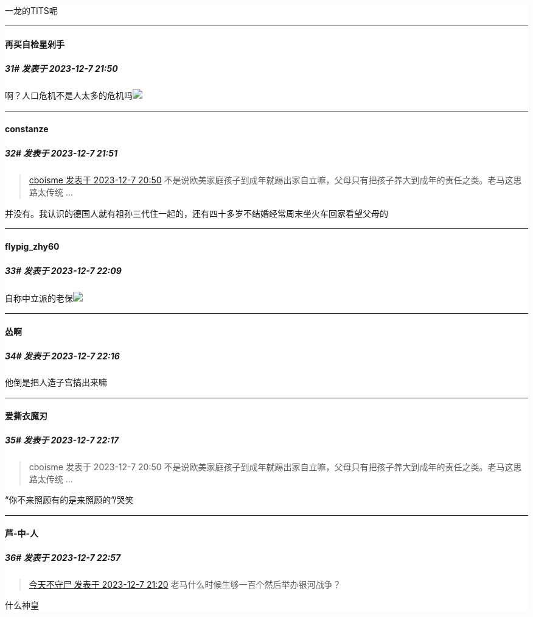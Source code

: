 一龙的TITS呢


*****

####  再买自检星剁手  
##### 31#       发表于 2023-12-7 21:50

啊？人口危机不是人太多的危机吗<img src="https://static.saraba1st.com/image/smiley/face2017/091.png" referrerpolicy="no-referrer">

*****

####  constanze  
##### 32#       发表于 2023-12-7 21:51

<blockquote><a href="httphttps://bbs.saraba1st.com/2b/forum.php?mod=redirect&amp;goto=findpost&amp;pid=63255294&amp;ptid=2163328" target="_blank">cboisme 发表于 2023-12-7 20:50</a>
不是说欧美家庭孩子到成年就踢出家自立嘛，父母只有把孩子养大到成年的责任之类。老马这思路太传统 ...</blockquote>
并没有。我认识的德国人就有祖孙三代住一起的，还有四十多岁不结婚经常周末坐火车回家看望父母的

*****

####  flypig_zhy60  
##### 33#       发表于 2023-12-7 22:09

自称中立派的老保<img src="https://static.saraba1st.com/image/smiley/face2017/037.png" referrerpolicy="no-referrer">

*****

####  怂啊  
##### 34#       发表于 2023-12-7 22:16

他倒是把人造子宫搞出来嘛

*****

####  爱撕衣魔刃  
##### 35#       发表于 2023-12-7 22:17

<blockquote>cboisme 发表于 2023-12-7 20:50
不是说欧美家庭孩子到成年就踢出家自立嘛，父母只有把孩子养大到成年的责任之类。老马这思路太传统 ...</blockquote>
“你不来照顾有的是来照顾的”/哭笑

*****

####  芦-中-人  
##### 36#       发表于 2023-12-7 22:57

<blockquote><a href="httphttps://bbs.saraba1st.com/2b/forum.php?mod=redirect&amp;goto=findpost&amp;pid=63255556&amp;ptid=2163328" target="_blank">今天不守尸 发表于 2023-12-7 21:20</a>
老马什么时候生够一百个然后举办银河战争？</blockquote>
什么神皇
